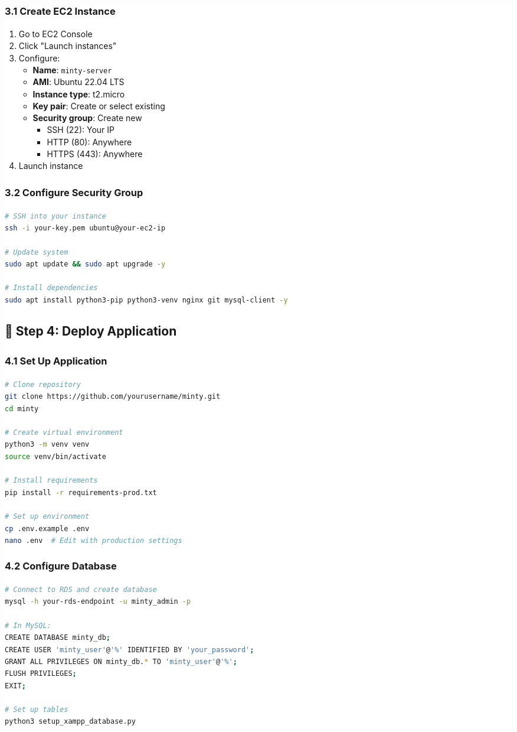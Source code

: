 ### 3.1 Create EC2 Instance
1. Go to EC2 Console
2. Click "Launch instances"
3. Configure:
   - **Name**: `minty-server`
   - **AMI**: Ubuntu 22.04 LTS
   - **Instance type**: t2.micro
   - **Key pair**: Create or select existing
   - **Security group**: Create new
     - SSH (22): Your IP
     - HTTP (80): Anywhere
     - HTTPS (443): Anywhere
4. Launch instance

### 3.2 Configure Security Group
```bash
# SSH into your instance
ssh -i your-key.pem ubuntu@your-ec2-ip

# Update system
sudo apt update && sudo apt upgrade -y

# Install dependencies
sudo apt install python3-pip python3-venv nginx git mysql-client -y
```

## 🔧 Step 4: Deploy Application

### 4.1 Set Up Application
```bash
# Clone repository
git clone https://github.com/yourusername/minty.git
cd minty

# Create virtual environment
python3 -m venv venv
source venv/bin/activate

# Install requirements
pip install -r requirements-prod.txt

# Set up environment
cp .env.example .env
nano .env  # Edit with production settings
```

### 4.2 Configure Database
```bash
# Connect to RDS and create database
mysql -h your-rds-endpoint -u minty_admin -p

# In MySQL:
CREATE DATABASE minty_db;
CREATE USER 'minty_user'@'%' IDENTIFIED BY 'your_password';
GRANT ALL PRIVILEGES ON minty_db.* TO 'minty_user'@'%';
FLUSH PRIVILEGES;
EXIT;

# Set up tables
python3 setup_xampp_database.py
```
